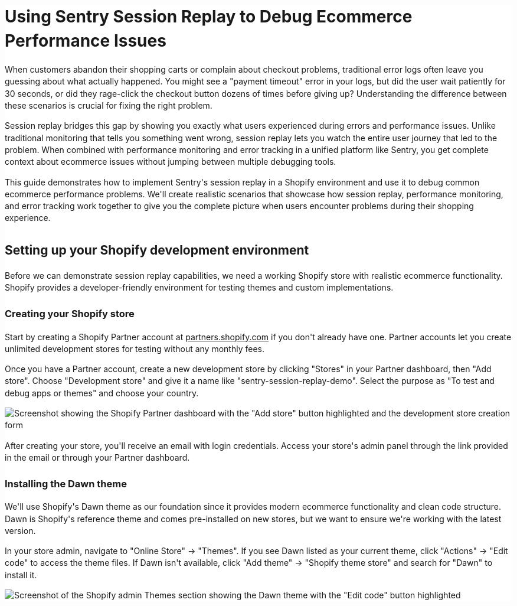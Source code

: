 # Using Sentry Session Replay to Debug Ecommerce Performance Issues

When customers abandon their shopping carts or complain about checkout problems, traditional error logs often leave you guessing about what actually happened. You might see a "payment timeout" error in your logs, but did the user wait patiently for 30 seconds, or did they rage-click the checkout button dozens of times before giving up? Understanding the difference between these scenarios is crucial for fixing the right problem.

Session replay bridges this gap by showing you exactly what users experienced during errors and performance issues. Unlike traditional monitoring that tells you something went wrong, session replay lets you watch the entire user journey that led to the problem. When combined with performance monitoring and error tracking in a unified platform like Sentry, you get complete context about ecommerce issues without jumping between multiple debugging tools.

This guide demonstrates how to implement Sentry's session replay in a Shopify environment and use it to debug common ecommerce performance problems. We'll create realistic scenarios that showcase how session replay, performance monitoring, and error tracking work together to give you the complete picture when users encounter problems during their shopping experience.

## Setting up your Shopify development environment

Before we can demonstrate session replay capabilities, we need a working Shopify store with realistic ecommerce functionality. Shopify provides a developer-friendly environment for testing themes and custom implementations.

### Creating your Shopify store

Start by creating a Shopify Partner account at [partners.shopify.com](https://partners.shopify.com) if you don't already have one. Partner accounts let you create unlimited development stores for testing without any monthly fees.

Once you have a Partner account, create a new development store by clicking "Stores" in your Partner dashboard, then "Add store". Choose "Development store" and give it a name like "sentry-session-replay-demo". Select the purpose as "To test and debug apps or themes" and choose your country.

![Screenshot showing the Shopify Partner dashboard with the "Add store" button highlighted and the development store creation form](images/shopify-create-dev-store.png)

After creating your store, you'll receive an email with login credentials. Access your store's admin panel through the link provided in the email or through your Partner dashboard.

### Installing the Dawn theme

We'll use Shopify's Dawn theme as our foundation since it provides modern ecommerce functionality and clean code structure. Dawn is Shopify's reference theme and comes pre-installed on new stores, but we want to ensure we're working with the latest version.

In your store admin, navigate to "Online Store" → "Themes". If you see Dawn listed as your current theme, click "Actions" → "Edit code" to access the theme files. If Dawn isn't available, click "Add theme" → "Shopify theme store" and search for "Dawn" to install it.

![Screenshot of the Shopify admin Themes section showing the Dawn theme with the "Edit code" button highlighted](images/shopify-dawn-theme.png)

